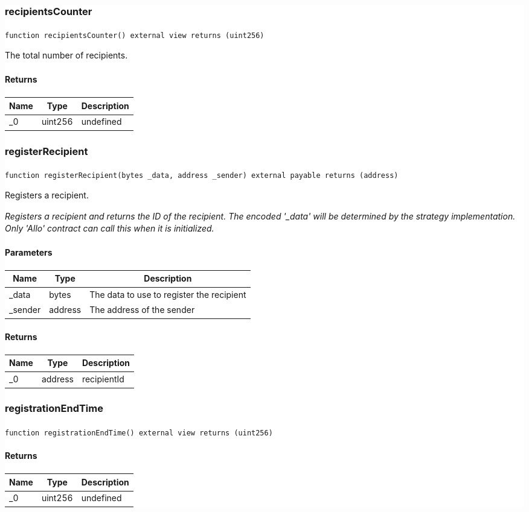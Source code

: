 ### recipientsCounter

```solidity
function recipientsCounter() external view returns (uint256)
```

The total number of recipients.




#### Returns

| Name | Type | Description |
|---|---|---|
| _0 | uint256 | undefined |

### registerRecipient

```solidity
function registerRecipient(bytes _data, address _sender) external payable returns (address)
```

Registers a recipient.

*Registers a recipient and returns the ID of the recipient. The encoded &#39;_data&#39; will be determined by the      strategy implementation. Only &#39;Allo&#39; contract can call this when it is initialized.*

#### Parameters

| Name | Type | Description |
|---|---|---|
| _data | bytes | The data to use to register the recipient |
| _sender | address | The address of the sender |

#### Returns

| Name | Type | Description |
|---|---|---|
| _0 | address | recipientId |

### registrationEndTime

```solidity
function registrationEndTime() external view returns (uint256)
```






#### Returns

| Name | Type | Description |
|---|---|---|
| _0 | uint256 | undefined |
